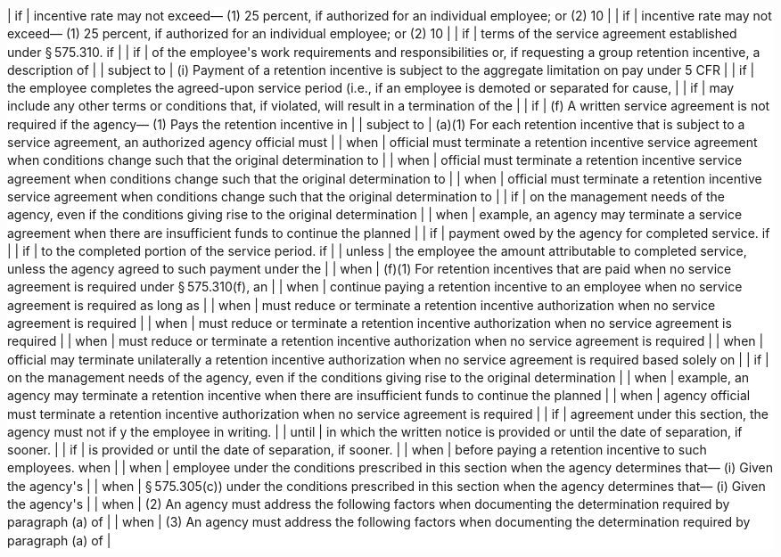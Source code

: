 | if          | incentive rate may not exceed&#8212; (1) 25 percent, if authorized for an individual employee; or (2) 10                                                    |
| if          | incentive rate may not exceed&#8212; (1) 25 percent, if authorized for an individual employee; or (2) 10                                                    |
| if          | terms of the service agreement established under &#167;&#8201;575.310. if                                                                                   |
| if          | of the employee's work requirements and responsibilities or, if requesting a group retention incentive, a description of                                    |
| subject to  | (i) Payment of a retention incentive is  subject to the aggregate limitation on pay under 5 CFR                                                             |
| if          | the employee completes the agreed-upon service period (i.e., if an employee is demoted or separated for cause,                                              |
| if          | may include any other terms or conditions that, if violated, will result in a termination of the                                                            |
| if          | (f) A written service agreement is not required  if the agency&#8212; (1) Pays the retention incentive in                                                   |
| subject to  | (a)(1) For each retention incentive that is  subject to a service agreement, an authorized agency official must                                             |
| when        | official must terminate a retention incentive service agreement when conditions change such that the original determination to                              |
| when        | official must terminate a retention incentive service agreement when conditions change such that the original determination to                              |
| when        | official must terminate a retention incentive service agreement when conditions change such that the original determination to                              |
| if          | on the management needs of the agency, even if the conditions giving rise to the original determination                                                     |
| when        | example, an agency may terminate a service agreement when there are insufficient funds to continue the planned                                              |
| if          | payment owed by the agency for completed service. if                                                                                                        |
| if          | to the completed portion of the service period. if                                                                                                          |
| unless      | the employee the amount attributable to completed service, unless the agency agreed to such payment under the                                               |
| when        | (f)(1) For retention incentives that are paid  when no service agreement is required under &#167;&#8201;575.310(f), an                                      |
| when        | continue paying a retention incentive to an employee when no service agreement is required as long as                                                       |
| when        | must reduce or terminate a retention incentive authorization when  no service agreement is required                                                         |
| when        | must reduce or terminate a retention incentive authorization when  no service agreement is required                                                         |
| when        | must reduce or terminate a retention incentive authorization when  no service agreement is required                                                         |
| when        | official may terminate unilaterally a retention incentive authorization when no service agreement is required based solely on                               |
| if          | on the management needs of the agency, even if the conditions giving rise to the original determination                                                     |
| when        | example, an agency may terminate a retention incentive when there are insufficient funds to continue the planned                                            |
| when        | agency official must terminate a retention incentive authorization when  no service agreement is required                                                   |
| if          | agreement under this section, the agency must not if y the employee in writing.                                                                             |
| until       | in which the written notice is provided or until  the date of separation, if sooner.                                                                        |
| if          | is provided or until the date of separation, if  sooner.                                                                                                    |
| when        | before paying a retention incentive to such employees. when                                                                                                 |
| when        | employee under the conditions prescribed in this section when the agency determines that&#8212; (i) Given the agency's                                      |
| when        | &#167;&#8201;575.305(c)) under the conditions prescribed in this section when the agency determines that&#8212; (i) Given the agency's                      |
| when        | (2) An agency must address the following factors  when documenting the determination required by paragraph (a) of                                           |
| when        | (3) An agency must address the following factors  when documenting the determination required by paragraph (a) of                                           |